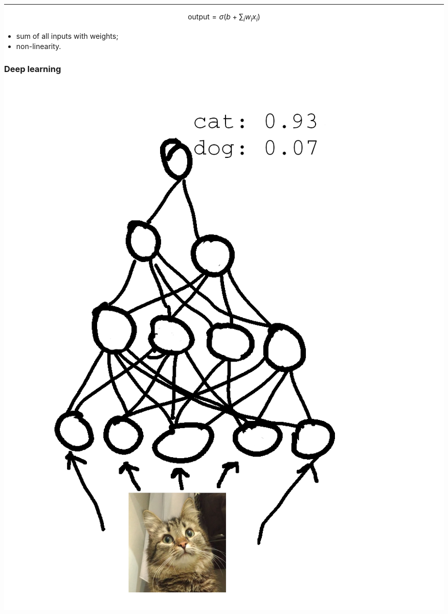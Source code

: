 ***

$$\mathrm{output} = \sigma(b + \sum_i w_i x_i)$$

- sum of all inputs with weights;
- non-linearity.

### Deep learning

![width=1](imgs/nn.png)
